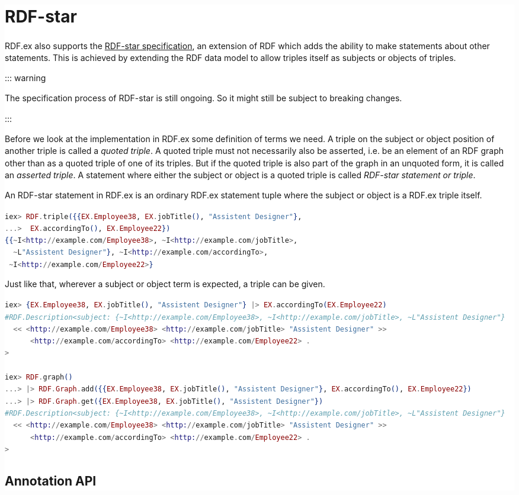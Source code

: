 # RDF-star

RDF.ex also supports the [RDF-star specification](https://w3c.github.io/rdf-star/cg-spec), an extension of RDF which adds the ability to make statements about other statements. This is achieved by extending the RDF data model to allow triples itself as subjects or objects of triples. 

::: warning

The specification process of RDF-star is still ongoing. 
So it might still be subject to breaking changes.

:::

Before we look at the implementation in RDF.ex some definition of terms we need.
A triple on the subject or object position of another triple is called a _quoted triple_.
A quoted triple must not necessarily also be asserted, i.e. be an element of an RDF graph other than as a quoted triple of one of its triples. But if the quoted triple is also part of the graph in an unquoted form, it is called an _asserted triple_.
A statement where either the subject or object is a quoted triple is called _RDF-star statement or triple_. 

An RDF-star statement in RDF.ex is an ordinary RDF.ex statement tuple where the subject or object is a RDF.ex triple itself.

```elixir
iex> RDF.triple({{EX.Employee38, EX.jobTitle(), "Assistent Designer"}, 
...>  EX.accordingTo(), EX.Employee22})
{{~I<http://example.com/Employee38>, ~I<http://example.com/jobTitle>,
  ~L"Assistent Designer"}, ~I<http://example.com/accordingTo>,
 ~I<http://example.com/Employee22>}
```

Just like that, wherever a subject or object term is expected, a triple can be given.

```elixir
iex> {EX.Employee38, EX.jobTitle(), "Assistent Designer"} |> EX.accordingTo(EX.Employee22)
#RDF.Description<subject: {~I<http://example.com/Employee38>, ~I<http://example.com/jobTitle>, ~L"Assistent Designer"}
  << <http://example.com/Employee38> <http://example.com/jobTitle> "Assistent Designer" >>
      <http://example.com/accordingTo> <http://example.com/Employee22> .
>

iex> RDF.graph() 
...> |> RDF.Graph.add({{EX.Employee38, EX.jobTitle(), "Assistent Designer"}, EX.accordingTo(), EX.Employee22})
...> |> RDF.Graph.get({EX.Employee38, EX.jobTitle(), "Assistent Designer"})
#RDF.Description<subject: {~I<http://example.com/Employee38>, ~I<http://example.com/jobTitle>, ~L"Assistent Designer"}
  << <http://example.com/Employee38> <http://example.com/jobTitle> "Assistent Designer" >>
      <http://example.com/accordingTo> <http://example.com/Employee22> .
>
```



## Annotation API
